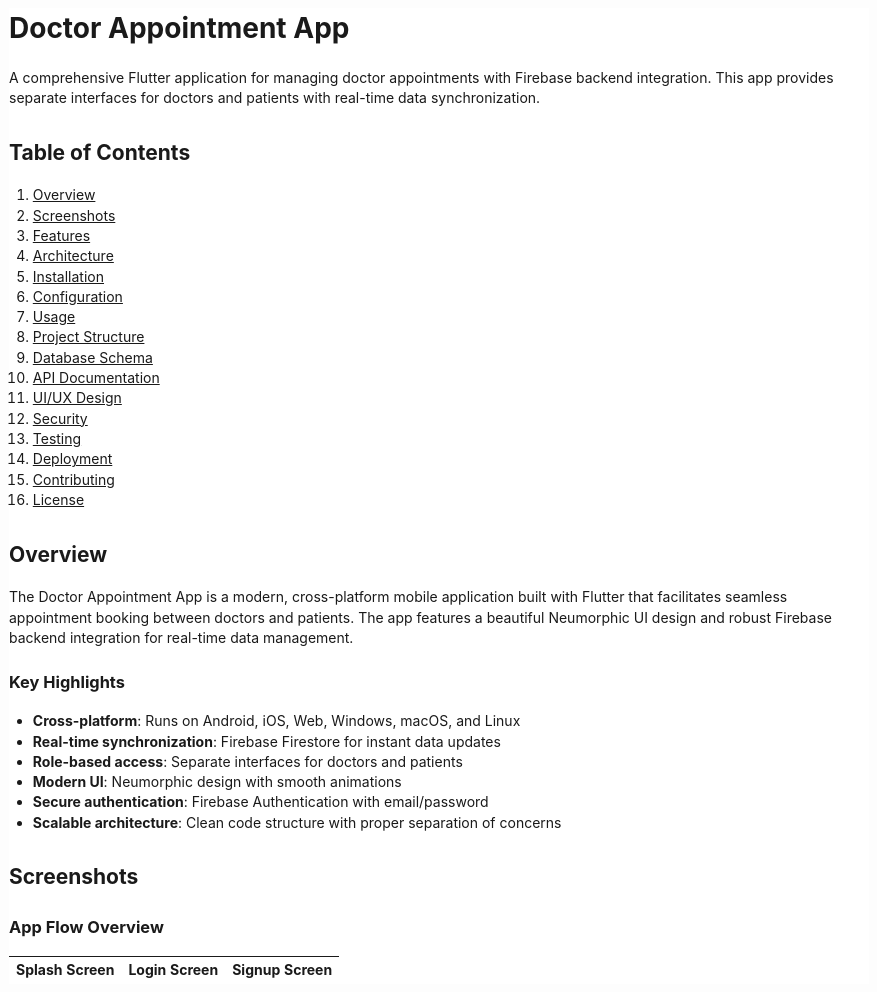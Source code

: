 # Doctor Appointment App

A comprehensive Flutter application for managing doctor appointments with Firebase backend integration. This app provides separate interfaces for doctors and patients with real-time data synchronization.

## Table of Contents

1. [Overview](#overview)
2. [Screenshots](#screenshots)
3. [Features](#features)
4. [Architecture](#architecture)
5. [Installation](#installation)
6. [Configuration](#configuration)
7. [Usage](#usage)
8. [Project Structure](#project-structure)
9. [Database Schema](#database-schema)
10. [API Documentation](#api-documentation)
11. [UI/UX Design](#uiux-design)
12. [Security](#security)
13. [Testing](#testing)
14. [Deployment](#deployment)
15. [Contributing](#contributing)
16. [License](#license)

## Overview

The Doctor Appointment App is a modern, cross-platform mobile application built with Flutter that facilitates seamless appointment booking between doctors and patients. The app features a beautiful Neumorphic UI design and robust Firebase backend integration for real-time data management.

### Key Highlights
- **Cross-platform**: Runs on Android, iOS, Web, Windows, macOS, and Linux
- **Real-time synchronization**: Firebase Firestore for instant data updates
- **Role-based access**: Separate interfaces for doctors and patients
- **Modern UI**: Neumorphic design with smooth animations
- **Secure authentication**: Firebase Authentication with email/password
- **Scalable architecture**: Clean code structure with proper separation of concerns

## Screenshots

### App Flow Overview

<div align="center">

| Splash Screen | Login Screen | Signup Screen |
|:---:|:---:|:---:|